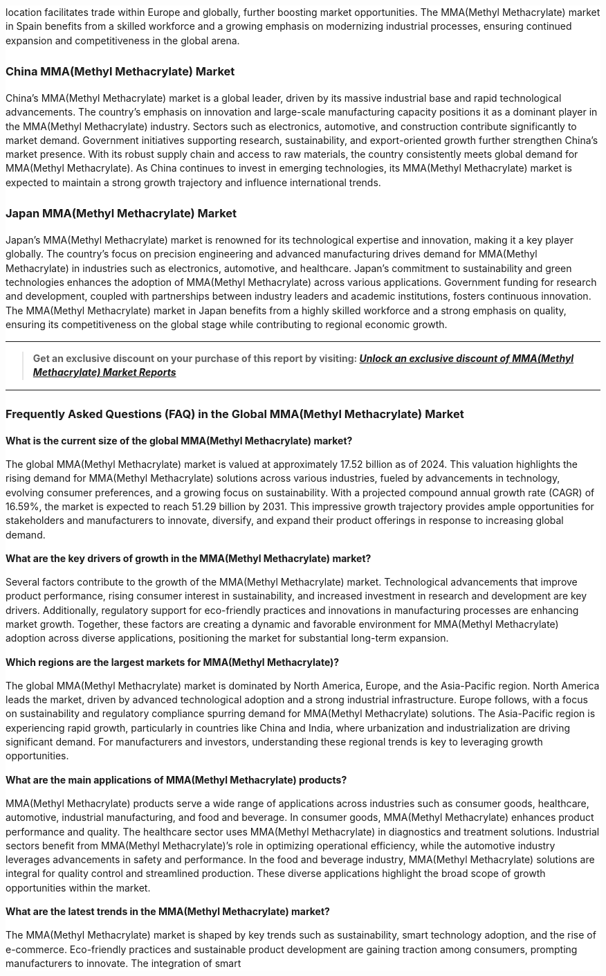 location facilitates trade within Europe and globally, further boosting market opportunities. The MMA(Methyl Methacrylate) market in Spain benefits from a skilled workforce and a growing emphasis on modernizing industrial processes, ensuring continued expansion and competitiveness in the global arena.</p><h3>China MMA(Methyl Methacrylate) Market</h3><p>China&rsquo;s MMA(Methyl Methacrylate) market is a global leader, driven by its massive industrial base and rapid technological advancements. The country&rsquo;s emphasis on innovation and large-scale manufacturing capacity positions it as a dominant player in the MMA(Methyl Methacrylate) industry. Sectors such as electronics, automotive, and construction contribute significantly to market demand. Government initiatives supporting research, sustainability, and export-oriented growth further strengthen China&rsquo;s market presence. With its robust supply chain and access to raw materials, the country consistently meets global demand for MMA(Methyl Methacrylate). As China continues to invest in emerging technologies, its MMA(Methyl Methacrylate) market is expected to maintain a strong growth trajectory and influence international trends.</p><h3>Japan MMA(Methyl Methacrylate) Market</h3><p>Japan&rsquo;s MMA(Methyl Methacrylate) market is renowned for its technological expertise and innovation, making it a key player globally. The country&rsquo;s focus on precision engineering and advanced manufacturing drives demand for MMA(Methyl Methacrylate) in industries such as electronics, automotive, and healthcare. Japan&rsquo;s commitment to sustainability and green technologies enhances the adoption of MMA(Methyl Methacrylate) across various applications. Government funding for research and development, coupled with partnerships between industry leaders and academic institutions, fosters continuous innovation. The MMA(Methyl Methacrylate) market in Japan benefits from a highly skilled workforce and a strong emphasis on quality, ensuring its competitiveness on the global stage while contributing to regional economic growth.</p><hr /><blockquote><p><strong>Get an exclusive discount on your purchase of this report by visiting: <em><a href="://marketresearchpulse.com/ask-for-discount/39835?utm_source=Github&amp;utm_medium=022">Unlock an exclusive discount of MMA(Methyl Methacrylate) Market Reports</a></em>&nbsp;</strong></p></blockquote><hr /><h3>Frequently Asked Questions (FAQ) in the Global MMA(Methyl Methacrylate) Market</h3><p><strong>What is the current size of the global MMA(Methyl Methacrylate) market?</strong></p><p>The global MMA(Methyl Methacrylate) market is valued at approximately 17.52 billion as of 2024. This valuation highlights the rising demand for MMA(Methyl Methacrylate) solutions across various industries, fueled by advancements in technology, evolving consumer preferences, and a growing focus on sustainability. With a projected compound annual growth rate (CAGR) of 16.59%, the market is expected to reach 51.29 billion by 2031. This impressive growth trajectory provides ample opportunities for stakeholders and manufacturers to innovate, diversify, and expand their product offerings in response to increasing global demand.</p><p><strong>What are the key drivers of growth in the MMA(Methyl Methacrylate) market?</strong></p><p>Several factors contribute to the growth of the MMA(Methyl Methacrylate) market. Technological advancements that improve product performance, rising consumer interest in sustainability, and increased investment in research and development are key drivers. Additionally, regulatory support for eco-friendly practices and innovations in manufacturing processes are enhancing market growth. Together, these factors are creating a dynamic and favorable environment for MMA(Methyl Methacrylate) adoption across diverse applications, positioning the market for substantial long-term expansion.</p><p><strong>Which regions are the largest markets for MMA(Methyl Methacrylate)?</strong></p><p>The global MMA(Methyl Methacrylate) market is dominated by North America, Europe, and the Asia-Pacific region. North America leads the market, driven by advanced technological adoption and a strong industrial infrastructure. Europe follows, with a focus on sustainability and regulatory compliance spurring demand for MMA(Methyl Methacrylate) solutions. The Asia-Pacific region is experiencing rapid growth, particularly in countries like China and India, where urbanization and industrialization are driving significant demand. For manufacturers and investors, understanding these regional trends is key to leveraging growth opportunities.</p><p><strong>What are the main applications of MMA(Methyl Methacrylate) products?</strong></p><p>MMA(Methyl Methacrylate) products serve a wide range of applications across industries such as consumer goods, healthcare, automotive, industrial manufacturing, and food and beverage. In consumer goods, MMA(Methyl Methacrylate) enhances product performance and quality. The healthcare sector uses MMA(Methyl Methacrylate) in diagnostics and treatment solutions. Industrial sectors benefit from MMA(Methyl Methacrylate)&rsquo;s role in optimizing operational efficiency, while the automotive industry leverages advancements in safety and performance. In the food and beverage industry, MMA(Methyl Methacrylate) solutions are integral for quality control and streamlined production. These diverse applications highlight the broad scope of growth opportunities within the market.</p><p><strong>What are the latest trends in the MMA(Methyl Methacrylate) market?</strong></p><p>The MMA(Methyl Methacrylate) market is shaped by key trends such as sustainability, smart technology adoption, and the rise of e-commerce. Eco-friendly practices and sustainable product development are gaining traction among consumers, prompting manufacturers to innovate. The integration of smart